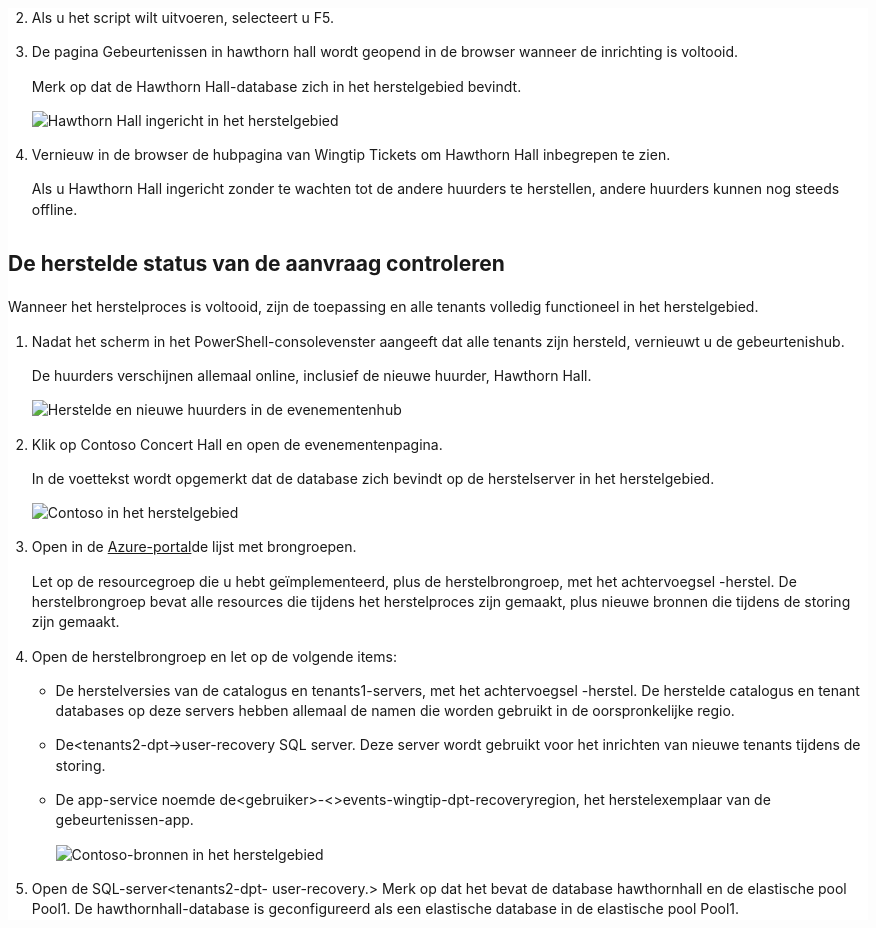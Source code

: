 2. Als u het script wilt uitvoeren, selecteert u F5.

3. De pagina Gebeurtenissen in hawthorn hall wordt geopend in de browser wanneer de inrichting is voltooid. 

    Merk op dat de Hawthorn Hall-database zich in het herstelgebied bevindt.

    ![Hawthorn Hall ingericht in het herstelgebied](media/saas-dbpertenant-dr-geo-restore/hawthorn-hall-provisioned-in-recovery-region.png)

4. Vernieuw in de browser de hubpagina van Wingtip Tickets om Hawthorn Hall inbegrepen te zien. 

    Als u Hawthorn Hall ingericht zonder te wachten tot de andere huurders te herstellen, andere huurders kunnen nog steeds offline.

## <a name="review-the-recovered-state-of-the-application"></a>De herstelde status van de aanvraag controleren

Wanneer het herstelproces is voltooid, zijn de toepassing en alle tenants volledig functioneel in het herstelgebied. 

1. Nadat het scherm in het PowerShell-consolevenster aangeeft dat alle tenants zijn hersteld, vernieuwt u de gebeurtenishub. 

    De huurders verschijnen allemaal online, inclusief de nieuwe huurder, Hawthorn Hall.

    ![Herstelde en nieuwe huurders in de evenementenhub](media/saas-dbpertenant-dr-geo-restore/events-hub-with-hawthorn-hall.png)

2. Klik op Contoso Concert Hall en open de evenementenpagina. 

    In de voettekst wordt opgemerkt dat de database zich bevindt op de herstelserver in het herstelgebied.

    ![Contoso in het herstelgebied](media/saas-dbpertenant-dr-geo-restore/contoso-recovery-location.png)

3. Open in de [Azure-portal](https://portal.azure.com)de lijst met brongroepen.  

    Let op de resourcegroep die u hebt geïmplementeerd, plus de herstelbrongroep, met het achtervoegsel -herstel. De herstelbrongroep bevat alle resources die tijdens het herstelproces zijn gemaakt, plus nieuwe bronnen die tijdens de storing zijn gemaakt. 

4. Open de herstelbrongroep en let op de volgende items:

   * De herstelversies van de catalogus en tenants1-servers, met het achtervoegsel -herstel. De herstelde catalogus en tenant databases op deze servers hebben allemaal de namen die worden gebruikt in de oorspronkelijke regio.

   * De&lt;tenants2-dpt-&gt;user-recovery SQL server. Deze server wordt gebruikt voor het inrichten van nieuwe tenants tijdens de storing.

   * De app-service noemde de&lt;gebruiker&gt;-&lt;&gt;events-wingtip-dpt-recoveryregion, het herstelexemplaar van de gebeurtenissen-app.

     ![Contoso-bronnen in het herstelgebied](media/saas-dbpertenant-dr-geo-restore/resources-in-recovery-region.png) 
    
5. Open de SQL-server&lt;tenants2-dpt- user-recovery.&gt; Merk op dat het bevat de database hawthornhall en de elastische pool Pool1. De hawthornhall-database is geconfigureerd als een elastische database in de elastische pool Pool1.
